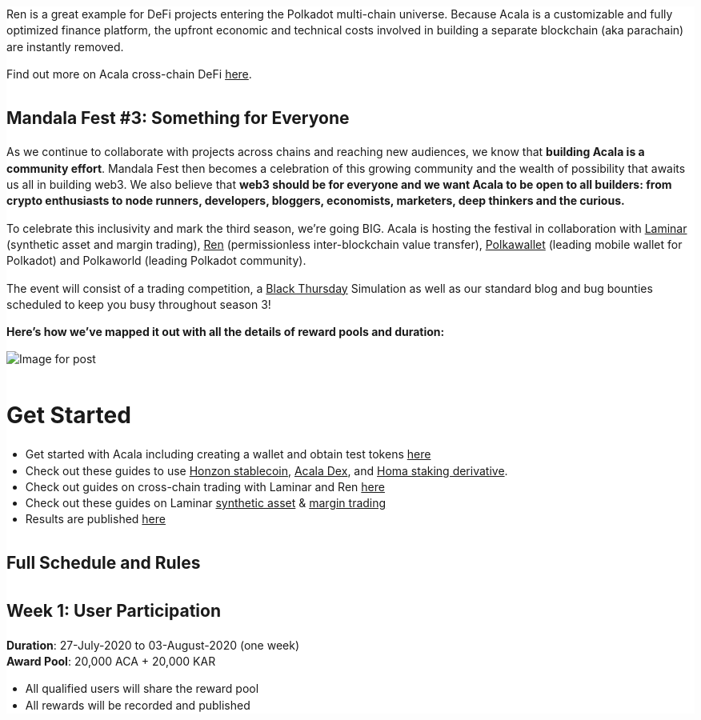 Ren is a great example for DeFi projects entering the Polkadot multi-chain universe. Because Acala is a customizable and fully optimized finance platform, the upfront economic and technical costs involved in building a separate blockchain (aka parachain) are instantly removed.

Find out more on Acala cross-chain DeFi [here](https://github.com/AcalaNetwork/Acala/wiki/T.-Cross-chain-DeFi).

## Mandala Fest #3: Something for Everyone

As we continue to collaborate with projects across chains and reaching new audiences, we know that **building Acala is a community effort**. Mandala Fest then becomes a celebration of this growing community and the wealth of possibility that awaits us all in building web3. We also believe that **web3 should be for everyone and we want Acala to be open to all builders: from crypto enthusiasts to node runners, developers, bloggers, economists, marketers, deep thinkers and the curious.**

To celebrate this inclusivity and mark the third season, we’re going BIG. Acala is hosting the festival in collaboration with [Laminar](http://laminar.one/) (synthetic asset and margin trading), [Ren](https://renproject.io/) (permissionless inter-blockchain value transfer), [Polkawallet](https://polkawallet.io/) (leading mobile wallet for Polkadot) and Polkaworld (leading Polkadot community).

The event will consist of a trading competition, a [Black Thursday](https://decrypt.co/26299/black-thursday-reshaped-bitcoin-futures-market-report) Simulation as well as our standard blog and bug bounties scheduled to keep you busy throughout season 3!

**Here’s how we’ve mapped it out with all the details of reward pools and duration:**

![Image for post](https://miro.medium.com/max/2468/1*pjShJlGoojrAOLv3gRg5KA.png)

# Get Started

- Get started with Acala including creating a wallet and obtain test tokens [here](https://github.com/AcalaNetwork/Acala/wiki/1.-Get-Started)
- Check out these guides to use [Honzon stablecoin](https://github.com/AcalaNetwork/Acala/wiki/2.-Honzon-Stablecoin), [Acala Dex](https://github.com/AcalaNetwork/Acala/wiki/3.-DeX), and [Homa staking derivative](https://github.com/AcalaNetwork/Acala/wiki/7.-Homa-Liquid-DOT).
- Check out guides on cross-chain trading with Laminar and Ren [here](https://github.com/AcalaNetwork/Acala/wiki/T.-Cross-chain-DeFi)
- Check out these guides on Laminar [synthetic asset](https://github.com/laminar-protocol/laminar-chain/wiki/2.-Synthetic-Asset) & [margin trading](https://github.com/laminar-protocol/laminar-chain/wiki/3.-Margin-Trading)
- Results are published [here](https://github.com/AcalaNetwork/Acala/wiki/W.-Contribution-&-Rewards)

## Full Schedule and Rules

## Week 1: User Participation

**Duration**: 27-July-2020 to 03-August-2020 (one week)  
**Award Pool**: 20,000 ACA + 20,000 KAR

- All qualified users will share the reward pool
- All rewards will be recorded and published
